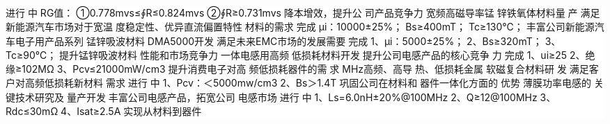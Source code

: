 进行
中
RG值：
①0.778mvs≤∮R≤0.824mvs
②∮R≥0.731mvs
降本增效，提升公
司产品竞争力
宽频高磁导率锰
锌铁氧体材料量
产
满足新能源汽车市场对于宽温
度稳定性、优异直流偏置特性
材料的需求
完成
μi：10000±25%；
Bs≥400mT；
Tc≥130℃；
丰富公司新能源汽
车电子用产品系列
锰锌吸波材料
DMA5000开发
满足未来EMC市场的发展需要
完成
1、μi：5000±25%；
2、Bs≥320mT；
3、Tc≥90℃；
提升锰锌吸波材料
性能和市场竞争力
一体电感用高频
低损耗材料开发
提升公司电感产品的核心竞争
力
完成
1、ui≥25
2、绝缘≥102MΩ
3、Pcv≤21000mW/cm3
提升消费电子对高
频低损耗器件的需
求
MHz高频、高导
热、低损耗金属
软磁复合材料研
发
满足客户对高频低损耗新材料
需求
进行
中
1、Pcv：＜5000mw/cm3
2、Bs＞1.4T
巩固公司在材料和
器件一体化方面的
优势
薄膜功率电感的
关键技术研究及
量产开发
丰富公司电感产品，拓宽公司
电感市场
进行
中
1、Ls=6.0nH±20%@100MHz
2、Q≥12@100MHz
3、Rdc≤30mΩ
4、Isat≥2.5A
实现从材料到器件